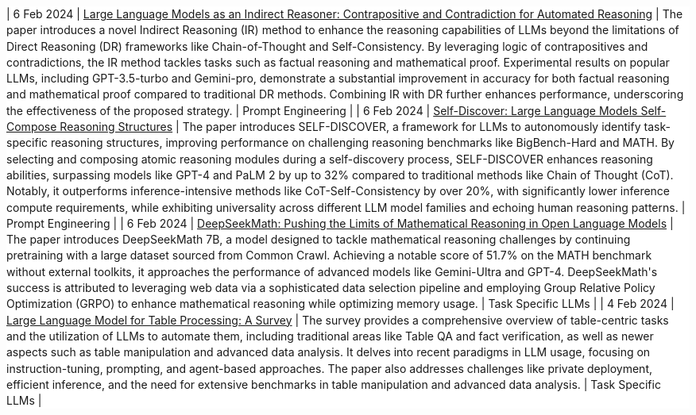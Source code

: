 | 6 Feb 2024  | [Large Language Models as an Indirect Reasoner: Contrapositive and Contradiction for Automated Reasoning](https://arxiv.org/pdf/2402.03667.pdf)                                                                                                                                                                                                                                                                                                                                                                                                                                                                     | The paper introduces a novel Indirect Reasoning (IR) method to enhance the reasoning capabilities of LLMs beyond the limitations of Direct Reasoning (DR) frameworks like Chain-of-Thought and Self-Consistency. By leveraging logic of contrapositives and contradictions, the IR method tackles tasks such as factual reasoning and mathematical proof. Experimental results on popular LLMs, including GPT-3.5-turbo and Gemini-pro, demonstrate a substantial improvement in accuracy for both factual reasoning and mathematical proof compared to traditional DR methods. Combining IR with DR further enhances performance, underscoring the effectiveness of the proposed strategy.                                                                                                             | Prompt Engineering             |
| 6 Feb 2024  | [Self-Discover: Large Language Models Self-Compose Reasoning Structures](https://arxiv.org/pdf/2402.03620.pdf)                                                                                                                                                                                                                                                                                                                                                                                                                                                                                                      | The paper introduces SELF-DISCOVER, a framework for LLMs to autonomously identify task-specific reasoning structures, improving performance on challenging reasoning benchmarks like BigBench-Hard and MATH. By selecting and composing atomic reasoning modules during a self-discovery process, SELF-DISCOVER enhances reasoning abilities, surpassing models like GPT-4 and PaLM 2 by up to 32% compared to traditional methods like Chain of Thought (CoT). Notably, it outperforms inference-intensive methods like CoT-Self-Consistency by over 20%, with significantly lower inference compute requirements, while exhibiting universality across different LLM model families and echoing human reasoning patterns.                                                                             | Prompt Engineering             |
| 6 Feb 2024  | [DeepSeekMath: Pushing the Limits of Mathematical Reasoning in Open Language Models](https://arxiv.org/pdf/2402.03300.pdf)                                                                                                                                                                                                                                                                                                                                                                                                                                                                                          | The paper introduces DeepSeekMath 7B, a model designed to tackle mathematical reasoning challenges by continuing pretraining with a large dataset sourced from Common Crawl. Achieving a notable score of 51.7% on the MATH benchmark without external toolkits, it approaches the performance of advanced models like Gemini-Ultra and GPT-4. DeepSeekMath's success is attributed to leveraging web data via a sophisticated data selection pipeline and employing Group Relative Policy Optimization (GRPO) to enhance mathematical reasoning while optimizing memory usage.                                                                                                                                                                                                                         | Task Specific LLMs             |
| 4 Feb 2024  | [Large Language Model for Table Processing: A Survey](https://arxiv.org/pdf/2402.05121.pdf)                                                                                                                                                                                                                                                                                                                                                                                                                                                                                                                         | The survey provides a comprehensive overview of table-centric tasks and the utilization of LLMs to automate them, including traditional areas like Table QA and fact verification, as well as newer aspects such as table manipulation and advanced data analysis. It delves into recent paradigms in LLM usage, focusing on instruction-tuning, prompting, and agent-based approaches. The paper also addresses challenges like private deployment, efficient inference, and the need for extensive benchmarks in table manipulation and advanced data analysis.                                                                                                                                                                                                                                       | Task Specific LLMs             |